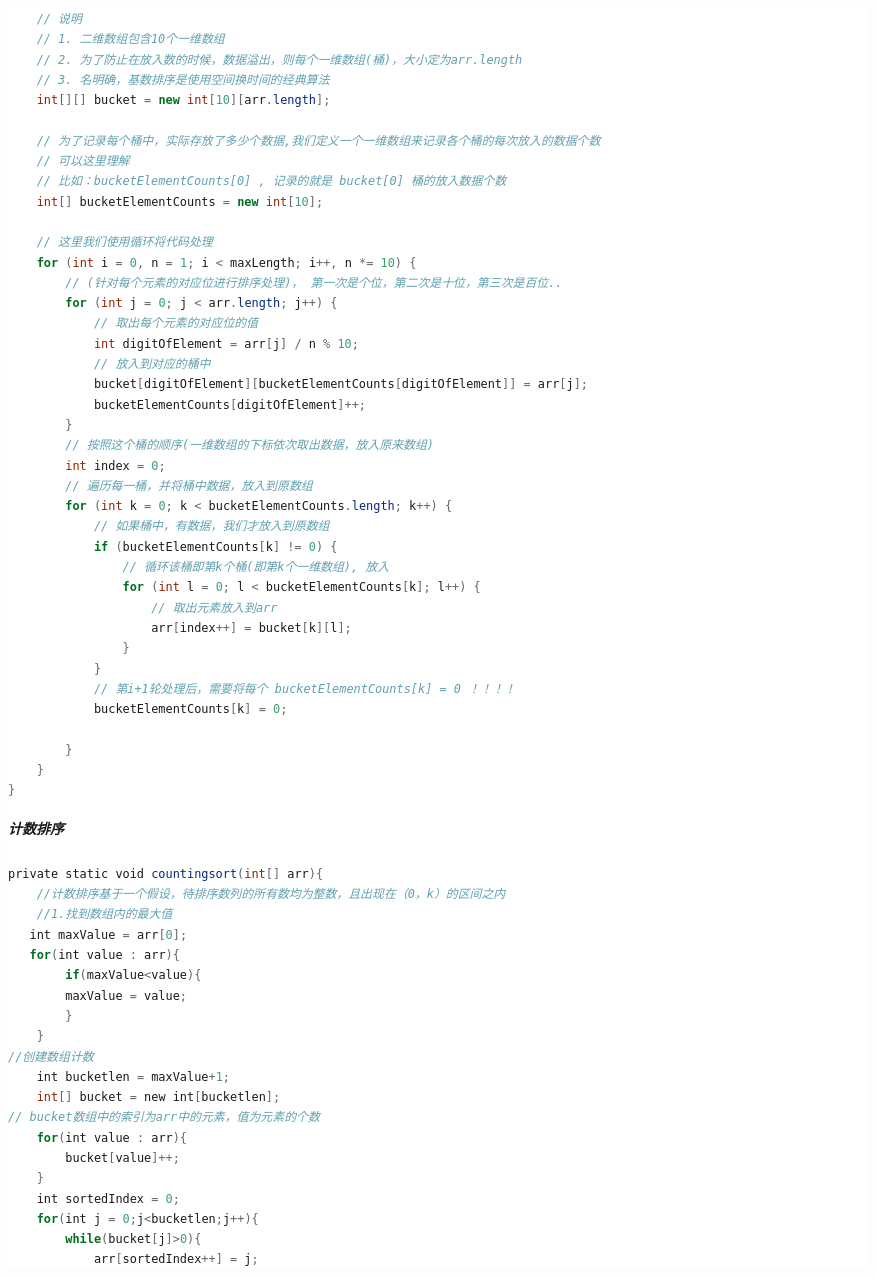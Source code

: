```java
    // 说明
    // 1. 二维数组包含10个一维数组
    // 2. 为了防止在放入数的时候，数据溢出，则每个一维数组(桶)，大小定为arr.length
    // 3. 名明确，基数排序是使用空间换时间的经典算法
    int[][] bucket = new int[10][arr.length];

    // 为了记录每个桶中，实际存放了多少个数据,我们定义一个一维数组来记录各个桶的每次放入的数据个数
    // 可以这里理解
    // 比如：bucketElementCounts[0] , 记录的就是 bucket[0] 桶的放入数据个数
    int[] bucketElementCounts = new int[10];

    // 这里我们使用循环将代码处理
    for (int i = 0, n = 1; i < maxLength; i++, n *= 10) {
        // (针对每个元素的对应位进行排序处理)， 第一次是个位，第二次是十位，第三次是百位..
        for (int j = 0; j < arr.length; j++) {
            // 取出每个元素的对应位的值
            int digitOfElement = arr[j] / n % 10;
            // 放入到对应的桶中
            bucket[digitOfElement][bucketElementCounts[digitOfElement]] = arr[j];
            bucketElementCounts[digitOfElement]++;
        }
        // 按照这个桶的顺序(一维数组的下标依次取出数据，放入原来数组)
        int index = 0;
        // 遍历每一桶，并将桶中数据，放入到原数组
        for (int k = 0; k < bucketElementCounts.length; k++) {
            // 如果桶中，有数据，我们才放入到原数组
            if (bucketElementCounts[k] != 0) {
                // 循环该桶即第k个桶(即第k个一维数组), 放入
                for (int l = 0; l < bucketElementCounts[k]; l++) {
                    // 取出元素放入到arr
                    arr[index++] = bucket[k][l];
                }
            }
            // 第i+1轮处理后，需要将每个 bucketElementCounts[k] = 0 ！！！！
            bucketElementCounts[k] = 0;

        }
    }
}
```

##### 计数排序

```java
private static void countingsort(int[] arr){
    //计数排序基于一个假设，待排序数列的所有数均为整数，且出现在（0，k）的区间之内
    //1.找到数组内的最大值
   int maxValue = arr[0];
   for(int value : arr){
        if(maxValue<value){
        maxValue = value;
        }
    }
//创建数组计数
    int bucketlen = maxValue+1;
    int[] bucket = new int[bucketlen];
// bucket数组中的索引为arr中的元素，值为元素的个数
    for(int value : arr){
        bucket[value]++;
    }
    int sortedIndex = 0;
    for(int j = 0;j<bucketlen;j++){
        while(bucket[j]>0){
            arr[sortedIndex++] = j;
```
